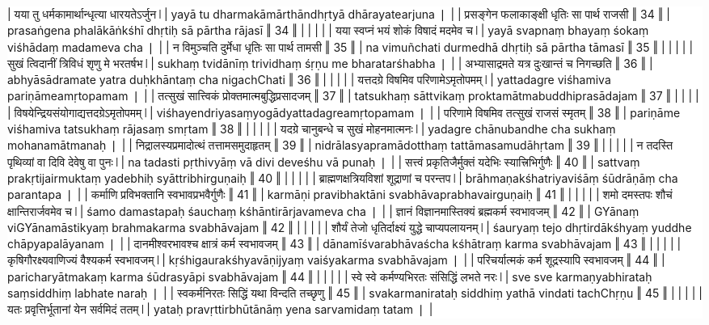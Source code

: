| यया तु धर्मकामार्थान्धृत्या धारयतेऽर्जुन ❘   | yayā tu dharmakāmārthāndhṛtyā dhārayatearjuna ❘   |
| प्रसङ्गेन फलाकाङ्क्षी धृतिः सा पार्थ राजसी ‖ 34 ‖   | prasaṅgena phalākāṅkśhī dhṛtiḥ sā pārtha rājasī ‖ 34 ‖   |
|  |  |
| यया स्वप्नं भयं शोकं विषादं मदमेव च ❘   | yayā svapnaṃ bhayaṃ śokaṃ viśhādaṃ madameva cha ❘   |
| न विमुञ्चति दुर्मेधा धृतिः सा पार्थ तामसी ‖ 35 ‖   | na vimuñchati durmedhā dhṛtiḥ sā pārtha tāmasī ‖ 35 ‖   |
|  |  |
| सुखं त्विदानीं त्रिविधं शृणु मे भरतर्षभ ❘   | sukhaṃ tvidānīṃ trividhaṃ śṛṇu me bharatarśhabha ❘   |
| अभ्यासाद्रमते यत्र दुःखान्तं च निगच्छति ‖ 36 ‖   | abhyāsādramate yatra duḥkhāntaṃ cha nigachChati ‖ 36 ‖   |
|  |  |
| यत्तदग्रे विषमिव परिणामेऽमृतोपमम् ❘   | yattadagre viśhamiva pariṇāmeamṛtopamam ❘   |
| तत्सुखं सात्त्विकं प्रोक्तमात्मबुद्धिप्रसादजम् ‖ 37 ‖   | tatsukhaṃ sāttvikaṃ proktamātmabuddhiprasādajam ‖ 37 ‖   |
|  |  |
| विषयेन्द्रियसंयोगाद्यत्तदग्रेऽमृतोपमम् ❘   | viśhayendriyasaṃyogādyattadagreamṛtopamam ❘   |
| परिणामे विषमिव तत्सुखं राजसं स्मृतम् ‖ 38 ‖   | pariṇāme viśhamiva tatsukhaṃ rājasaṃ smṛtam ‖ 38 ‖   |
|  |  |
| यदग्रे चानुबन्धे च सुखं मोहनमात्मनः ❘   | yadagre chānubandhe cha sukhaṃ mohanamātmanaḥ ❘   |
| निद्रालस्यप्रमादोत्थं तत्तामसमुदाहृतम् ‖ 39 ‖   | nidrālasyapramādotthaṃ tattāmasamudāhṛtam ‖ 39 ‖   |
|  |  |
| न तदस्ति पृथिव्यां वा दिवि देवेषु वा पुनः ❘   | na tadasti pṛthivyāṃ vā divi deveśhu vā punaḥ ❘   |
| सत्त्वं प्रकृतिजैर्मुक्तं यदेभिः स्यात्त्रिभिर्गुणैः ‖ 40 ‖   | sattvaṃ prakṛtijairmuktaṃ yadebhiḥ syāttribhirguṇaiḥ ‖ 40 ‖   |
|  |  |
| ब्राह्मणक्षत्रियविशां शूद्राणां च परन्तप ❘   | brāhmaṇakśhatriyaviśāṃ śūdrāṇāṃ cha parantapa ❘   |
| कर्माणि प्रविभक्तानि स्वभावप्रभवैर्गुणैः ‖ 41 ‖   | karmāṇi pravibhaktāni svabhāvaprabhavairguṇaiḥ ‖ 41 ‖   |
|  |  |
| शमो दमस्तपः शौचं क्षान्तिरार्जवमेव च ❘   | śamo damastapaḥ śauchaṃ kśhāntirārjavameva cha ❘   |
| ज्ञानं विज्ञानमास्तिक्यं ब्रह्मकर्म स्वभावजम् ‖ 42 ‖   | GYānaṃ viGYānamāstikyaṃ brahmakarma svabhāvajam ‖ 42 ‖   |
|  |  |
| शौर्यं तेजो धृतिर्दाक्ष्यं युद्धे चाप्यपलायनम् ❘   | śauryaṃ tejo dhṛtirdākśhyaṃ yuddhe chāpyapalāyanam ❘   |
| दानमीश्वरभावश्च क्षात्रं कर्म स्वभावजम् ‖ 43 ‖   | dānamīśvarabhāvaścha kśhātraṃ karma svabhāvajam ‖ 43 ‖   |
|  |  |
| कृषिगौरक्ष्यवाणिज्यं वैश्यकर्म स्वभावजम् ❘   | kṛśhigaurakśhyavāṇijyaṃ vaiśyakarma svabhāvajam ❘   |
| परिचर्यात्मकं कर्म शूद्रस्यापि स्वभावजम् ‖ 44 ‖   | paricharyātmakaṃ karma śūdrasyāpi svabhāvajam ‖ 44 ‖   |
|  |  |
| स्वे स्वे कर्मण्यभिरतः संसिद्धिं लभते नरः ❘   | sve sve karmaṇyabhirataḥ saṃsiddhiṃ labhate naraḥ ❘   |
| स्वकर्मनिरतः सिद्धिं यथा विन्दति तच्छृणु ‖ 45 ‖   | svakarmanirataḥ siddhiṃ yathā vindati tachChṛṇu ‖ 45 ‖   |
|  |  |
| यतः प्रवृत्तिर्भूतानां येन सर्वमिदं ततम् ❘   | yataḥ pravṛttirbhūtānāṃ yena sarvamidaṃ tatam ❘   |
